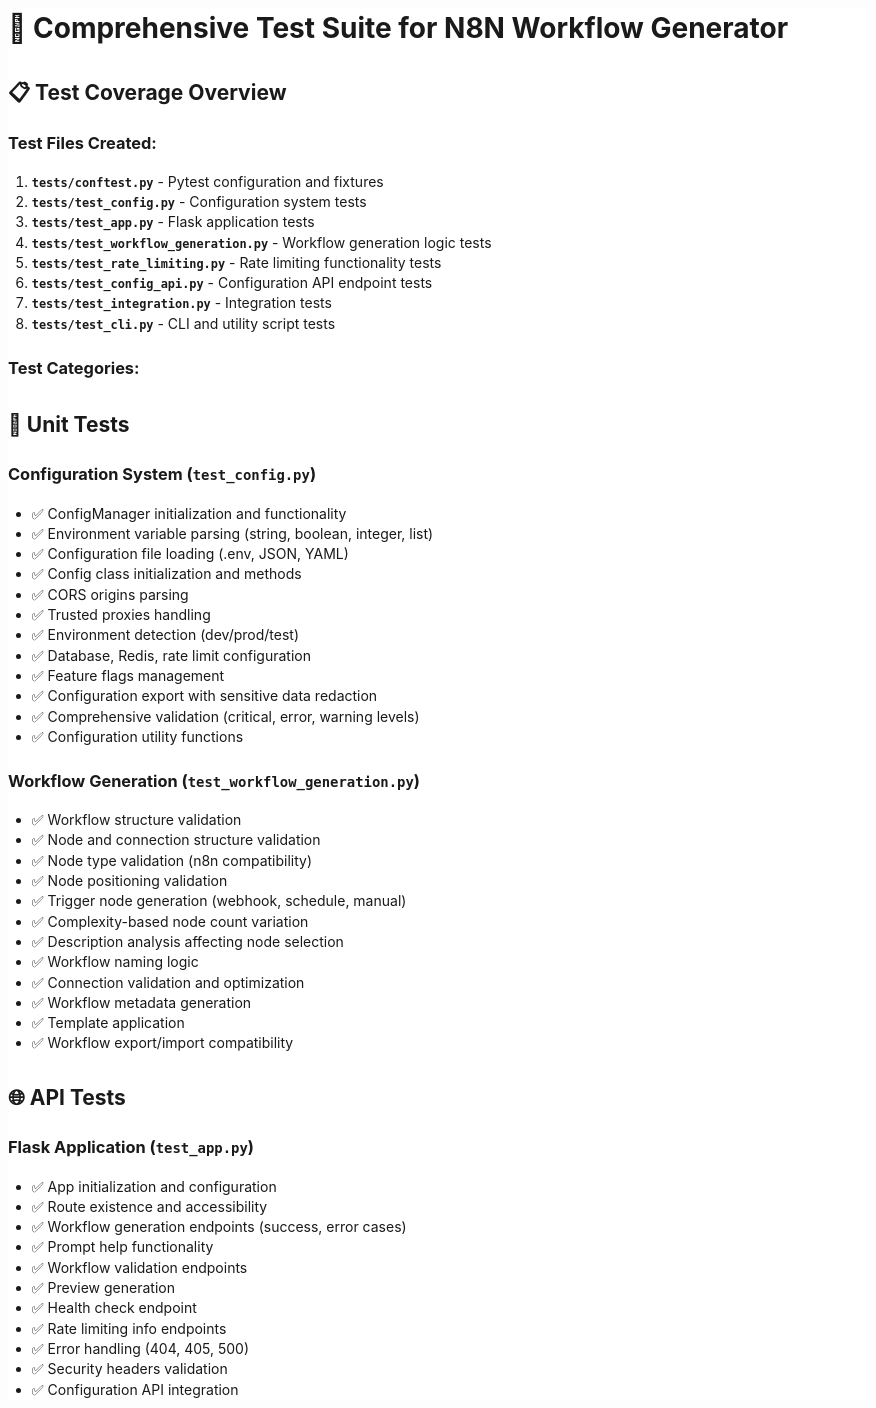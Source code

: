 # 🧪 Comprehensive Test Suite for N8N Workflow Generator

## 📋 Test Coverage Overview

### **Test Files Created:**
1. **`tests/conftest.py`** - Pytest configuration and fixtures
2. **`tests/test_config.py`** - Configuration system tests
3. **`tests/test_app.py`** - Flask application tests
4. **`tests/test_workflow_generation.py`** - Workflow generation logic tests
5. **`tests/test_rate_limiting.py`** - Rate limiting functionality tests
6. **`tests/test_config_api.py`** - Configuration API endpoint tests
7. **`tests/test_integration.py`** - Integration tests
8. **`tests/test_cli.py`** - CLI and utility script tests

### **Test Categories:**

## 🔧 **Unit Tests**
### Configuration System (`test_config.py`)
- ✅ ConfigManager initialization and functionality
- ✅ Environment variable parsing (string, boolean, integer, list)
- ✅ Configuration file loading (.env, JSON, YAML)
- ✅ Config class initialization and methods
- ✅ CORS origins parsing
- ✅ Trusted proxies handling
- ✅ Environment detection (dev/prod/test)
- ✅ Database, Redis, rate limit configuration
- ✅ Feature flags management
- ✅ Configuration export with sensitive data redaction
- ✅ Comprehensive validation (critical, error, warning levels)
- ✅ Configuration utility functions

### Workflow Generation (`test_workflow_generation.py`)
- ✅ Workflow structure validation
- ✅ Node and connection structure validation
- ✅ Node type validation (n8n compatibility)
- ✅ Node positioning validation
- ✅ Trigger node generation (webhook, schedule, manual)
- ✅ Complexity-based node count variation
- ✅ Description analysis affecting node selection
- ✅ Workflow naming logic
- ✅ Connection validation and optimization
- ✅ Workflow metadata generation
- ✅ Template application
- ✅ Workflow export/import compatibility

## 🌐 **API Tests**
### Flask Application (`test_app.py`)
- ✅ App initialization and configuration
- ✅ Route existence and accessibility
- ✅ Workflow generation endpoints (success, error cases)
- ✅ Prompt help functionality
- ✅ Workflow validation endpoints
- ✅ Preview generation
- ✅ Health check endpoint
- ✅ Rate limiting info endpoints
- ✅ Error handling (404, 405, 500)
- ✅ Security headers validation
- ✅ Configuration API integration